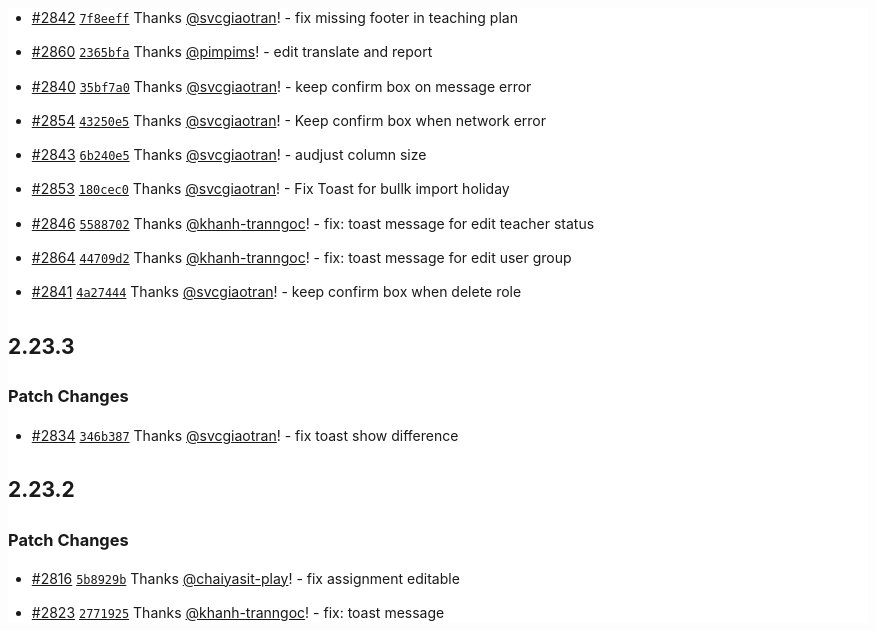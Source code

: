 - [#2842](https://github.com/SkillLane/pluton-monorepo/pull/2842) [`7f8eeff`](https://github.com/SkillLane/pluton-monorepo/commit/7f8eeff242b003f702a607585ab642e9aaea1696) Thanks [@svcgiaotran](https://github.com/svcgiaotran)! - fix missing footer in teaching plan

- [#2860](https://github.com/SkillLane/pluton-monorepo/pull/2860) [`2365bfa`](https://github.com/SkillLane/pluton-monorepo/commit/2365bfa51aeae1fca90d4d9a32a521a5a148354d) Thanks [@pimpims](https://github.com/pimpims)! - edit translate and report

- [#2840](https://github.com/SkillLane/pluton-monorepo/pull/2840) [`35bf7a0`](https://github.com/SkillLane/pluton-monorepo/commit/35bf7a0cb261f3dba38c2de48f59d81e5781025f) Thanks [@svcgiaotran](https://github.com/svcgiaotran)! - keep confirm box on message error

- [#2854](https://github.com/SkillLane/pluton-monorepo/pull/2854) [`43250e5`](https://github.com/SkillLane/pluton-monorepo/commit/43250e5619ccfcf657ceb469ada80fddae790f48) Thanks [@svcgiaotran](https://github.com/svcgiaotran)! - Keep confirm box when network error

- [#2843](https://github.com/SkillLane/pluton-monorepo/pull/2843) [`6b240e5`](https://github.com/SkillLane/pluton-monorepo/commit/6b240e54845c1a04a6ebb2cbfcf1641360285f08) Thanks [@svcgiaotran](https://github.com/svcgiaotran)! - audjust column size

- [#2853](https://github.com/SkillLane/pluton-monorepo/pull/2853) [`180cec0`](https://github.com/SkillLane/pluton-monorepo/commit/180cec06619f173ece4db6374a798e16b3baaa36) Thanks [@svcgiaotran](https://github.com/svcgiaotran)! - Fix Toast for bullk import holiday

- [#2846](https://github.com/SkillLane/pluton-monorepo/pull/2846) [`5588702`](https://github.com/SkillLane/pluton-monorepo/commit/55887022751688937566930e87088bdb15400279) Thanks [@khanh-tranngoc](https://github.com/khanh-tranngoc)! - fix: toast message for edit teacher status

- [#2864](https://github.com/SkillLane/pluton-monorepo/pull/2864) [`44709d2`](https://github.com/SkillLane/pluton-monorepo/commit/44709d2ada3e59ef0ff89ef311ce702f3a164736) Thanks [@khanh-tranngoc](https://github.com/khanh-tranngoc)! - fix: toast message for edit user group

- [#2841](https://github.com/SkillLane/pluton-monorepo/pull/2841) [`4a27444`](https://github.com/SkillLane/pluton-monorepo/commit/4a274442fa5b4fa59cdec56a4593df1397d20cce) Thanks [@svcgiaotran](https://github.com/svcgiaotran)! - keep confirm box when delete role

## 2.23.3

### Patch Changes

- [#2834](https://github.com/SkillLane/pluton-monorepo/pull/2834) [`346b387`](https://github.com/SkillLane/pluton-monorepo/commit/346b387c4a997893cae9a8c080b815b8a8d35f85) Thanks [@svcgiaotran](https://github.com/svcgiaotran)! - fix toast show difference

## 2.23.2

### Patch Changes

- [#2816](https://github.com/SkillLane/pluton-monorepo/pull/2816) [`5b8929b`](https://github.com/SkillLane/pluton-monorepo/commit/5b8929ba283b8bec579108d3d2b3199b6f79b3fb) Thanks [@chaiyasit-play](https://github.com/chaiyasit-play)! - fix assignment editable

- [#2823](https://github.com/SkillLane/pluton-monorepo/pull/2823) [`2771925`](https://github.com/SkillLane/pluton-monorepo/commit/2771925d8d541f8e0fb9d795fa1c0e51960d483e) Thanks [@khanh-tranngoc](https://github.com/khanh-tranngoc)! - fix: toast message
